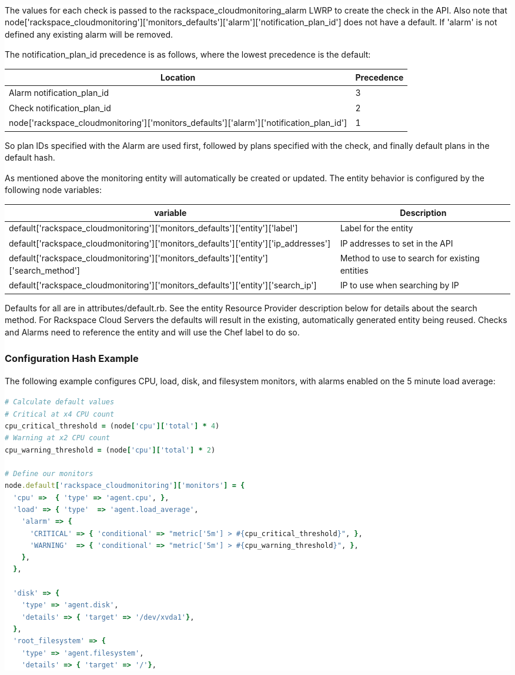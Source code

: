 The values for each check is passed to the rackspace_cloudmonitoring_alarm LWRP to create the check in the API.
Also note that node['rackspace_cloudmonitoring']['monitors_defaults']['alarm']['notification_plan_id'] does not have a default.
If 'alarm' is not defined any existing alarm will be removed.

The notification_plan_id precedence is as follows, where the lowest precedence is the default:

| Location | Precedence |
| --- | --- |
| Alarm notification_plan_id | 3 |
| Check notification_plan_id | 2 |
| node['rackspace_cloudmonitoring']['monitors_defaults']['alarm']['notification_plan_id'] | 1 |

So plan IDs specified with the Alarm are used first, followed by plans specified with the check, and finally default plans in the default hash.

As mentioned above the monitoring entity will automatically be created or updated.
The entity behavior is configured by the following node variables:

| variable | Description |
| -------- | ----------- |
| default['rackspace_cloudmonitoring']['monitors_defaults']['entity']['label']         | Label for the entity   |
| default['rackspace_cloudmonitoring']['monitors_defaults']['entity']['ip_addresses']  | IP addresses to set in the API |
| default['rackspace_cloudmonitoring']['monitors_defaults']['entity']['search_method'] | Method to use to search for existing entities |
| default['rackspace_cloudmonitoring']['monitors_defaults']['entity']['search_ip']     | IP to use when searching by IP |

Defaults for all are in attributes/default.rb.
See the entity Resource Provider description below for details about the search method.
For Rackspace Cloud Servers the defaults will result in the existing, automatically generated entity being reused.
Checks and Alarms need to reference the entity and will use the Chef label to do so.

### Configuration Hash Example

The following example configures CPU, load, disk, and filesystem monitors, with alarms enabled on the 5 minute load average:

```ruby
# Calculate default values
# Critical at x4 CPU count
cpu_critical_threshold = (node['cpu']['total'] * 4)
# Warning at x2 CPU count
cpu_warning_threshold = (node['cpu']['total'] * 2)

# Define our monitors
node.default['rackspace_cloudmonitoring']['monitors'] = {
  'cpu' =>  { 'type' => 'agent.cpu', },
  'load' => { 'type'  => 'agent.load_average',
    'alarm' => {
      'CRITICAL' => { 'conditional' => "metric['5m'] > #{cpu_critical_threshold}", },
      'WARNING'  => { 'conditional' => "metric['5m'] > #{cpu_warning_threshold}", },
    },
  },

  'disk' => {
    'type' => 'agent.disk',
    'details' => { 'target' => '/dev/xvda1'},
  },
  'root_filesystem' => {
    'type' => 'agent.filesystem',
    'details' => { 'target' => '/'},
```